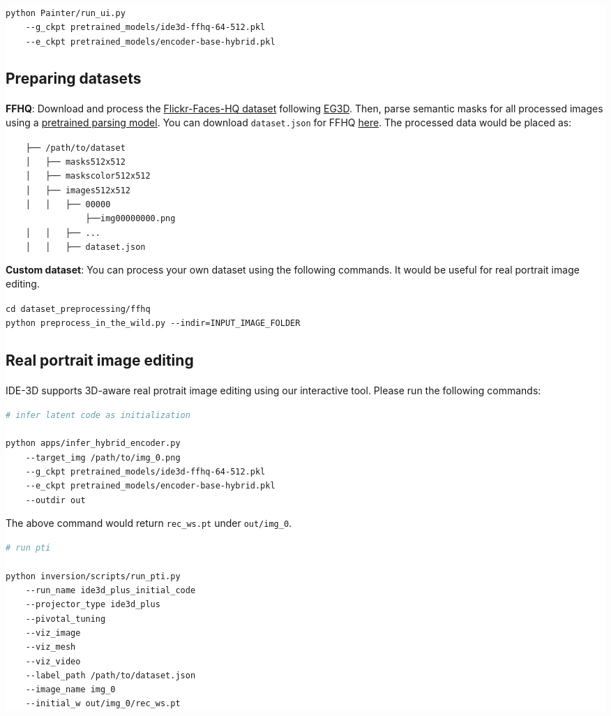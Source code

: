 ```.bash
python Painter/run_ui.py
    --g_ckpt pretrained_models/ide3d-ffhq-64-512.pkl 
    --e_ckpt pretrained_models/encoder-base-hybrid.pkl
```

## Preparing datasets

**FFHQ**: Download and process the [Flickr-Faces-HQ dataset](https://github.com/NVlabs/ffhq-dataset) following [EG3D](https://github.com/NVlabs/eg3d). Then, parse semantic masks for all processed images using a [pretrained parsing model](https://drive.google.com/file/d/17H1JR-UJllJ3TCnEbtJscx_GgupTBtqS/view?usp=sharing). You can download `dataset.json` for FFHQ [here](https://drive.google.com/file/d/1fnRy9jSscGUsWMA8H0upy1U5hZ6E0ZbP/view?usp=sharing). The processed data would be placed as:

```
    ├── /path/to/dataset
    │   ├── masks512x512
    │   ├── maskscolor512x512
    │   ├── images512x512
    │   │   ├── 00000
                ├──img00000000.png
    │   │   ├── ...
    │   │   ├── dataset.json

```

**Custom dataset**: You can process your own dataset using the following commands. It would be useful for real portrait image editing.

```
cd dataset_preprocessing/ffhq
python preprocess_in_the_wild.py --indir=INPUT_IMAGE_FOLDER
```

## Real portrait image editing

IDE-3D supports 3D-aware real protrait image editing using our interactive tool. Please run the following commands: 

```.bash
# infer latent code as initialization

python apps/infer_hybrid_encoder.py 
    --target_img /path/to/img_0.png
    --g_ckpt pretrained_models/ide3d-ffhq-64-512.pkl 
    --e_ckpt pretrained_models/encoder-base-hybrid.pkl
    --outdir out
```
The above command would return `rec_ws.pt` under `out/img_0`.

```.bash
# run pti

python inversion/scripts/run_pti.py 
    --run_name ide3d_plus_initial_code 
    --projector_type ide3d_plus 
    --pivotal_tuning
    --viz_image 
    --viz_mesh 
    --viz_video 
    --label_path /path/to/dataset.json 
    --image_name img_0
    --initial_w out/img_0/rec_ws.pt

```
